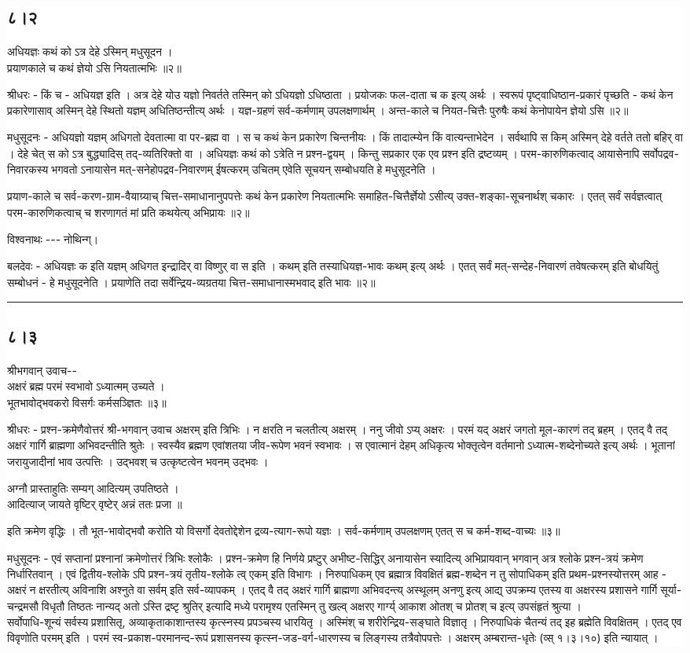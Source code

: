 ## ८।२  
    
अधियज्ञः कथं को ऽत्र देहे ऽस्मिन् मधुसूदन ।  
प्रयाणकाले च कथं ज्ञेयो ऽसि नियतात्मभिः ॥२॥  
    
श्रीधरः - किं च - अधियज्ञ इति । अत्र देहे योउ यज्ञो निवर्तते तस्मिन् को ऽधियज्ञो ऽधिष्ठाता । प्रयोजकः फल-दाता च क इत्य् अर्थः । स्वरूपं पृष्ट्वाधिष्ठान-प्रकारं पृच्छति - कथं केन प्रकारेणासाव् अस्मिन् देहे स्थितो यज्ञम् अधितिष्ठन्तीत्य् अर्थः । यज्ञ-ग्रहणं सर्व-कर्मणाम् उपलक्षणार्थम् । अन्त-काले च नियत-चित्तैः पुरुषैः कथं केनोपायेन ज्ञेयो ऽसि ॥२॥  
    
मधुसूदनः - अधियज्ञो यज्ञम् अधिगतो देवतात्मा वा पर-ब्रह्म वा । स च कथं केन प्रकारेण चिन्तनीयः । किं तादात्म्येन किं वात्यन्ताभेदेन । सर्वथापि स किम् अस्मिन् देहे वर्तते ततो बहिर् वा । देहे चेत् स को ऽत्र बुद्ध्यादिस् तद्-व्यतिरिक्तो वा । अधियज्ञः कथं को ऽत्रेति न प्रश्न-द्वयम् । किन्तु सप्रकार एक एव प्रश्न इति द्रष्टव्यम् । परम-कारुणिकत्वाद् आयासेनापि सर्वोपद्रव-निवारकस्य भगवतो ऽनायासेन मत्-सनेहोपद्रव-निवारणम् ईषत्करम् उचितम् एवेति सूचयन् सम्बोधयति हे मधुसूदनेति ।  
    
प्रयाण-काले च सर्व-करण-ग्राम-वैयाग्र्याच् चित्त-समाधानानुपपत्तेः कथं केन प्रकारेण नियतात्मभिः समाहित-चित्तैर्ज्ञेयो ऽसीत्य् उक्त-शङ्का-सूचनार्थश् चकारः । एतत् सर्वं सर्वज्ञत्वात् परम-कारुणिकत्वाच् च शरणागतं मां प्रति कथयेत्य् अभिप्रायः ॥२॥  
    
विश्वनाथः --- नोथिन्ग्।  
    
बलदेवः - अधियज्ञः क इति यज्ञम् अधिगत इन्द्रादिर् वा विष्णुर् वा स इति । कथम् इति तस्याधियज्ञ-भावः कथम् इत्य् अर्थः । एतत् सर्वं मत्-सन्देह-निवारणं तवेषत्करम् इति बोधयितुं सम्बोधनं - हे मधुसूदनेति । प्रयाणेति तदा सर्वेन्द्रिय-व्यग्रतया चित्त-समाधानास्मभवाद् इति भावः ॥२॥

__________________________________________________________  
    
## ८।३  
    
श्रीभगवान् उवाच--  
अक्षरं ब्रह्म परमं स्वभावो ऽध्यात्मम् उच्यते ।  
भूतभावोद्भवकरो विसर्गः कर्मसञ्ज्ञितः ॥३॥  
    
श्रीधरः - प्रश्न-क्रमेणैवोत्तरं श्री-भगवान् उवाच अक्षरम् इति त्रिभिः । न क्षरति न चलतीत्य् अक्षरम् । ननु जीवो ऽप्य् अक्षरः । परमं यद् अक्षरं जगतो मूल-कारणं तद् ब्रहम् । एतद् वै तद् अक्षरं गार्गि ब्राह्मणा अभिवदन्तीति श्रुतेः । स्वस्यैव ब्रह्मण एवांशतया जीव-रूपेण भवनं स्वभावः । स एवात्मानं देहम् अधिकृत्य भोक्तृत्वेन वर्तमानो ऽध्यात्म-शब्देनोच्यते इत्य् अर्थः । भूतानां जरायुजादीनां भाव उत्पत्तिः । उद्भवश् च उत्कृष्टत्वेन भवनम् उद्भवः ।  
    
अग्नौ प्रास्ताहुतिः सम्यग् आदित्यम् उपतिष्ठते ।  
आदित्याज् जायते वृष्टिर् वृष्टेर् अन्नं ततः प्रजा ॥   
    
इति क्रमेण वृद्धिः । तौ भूत-भावोद्भवौ करोति यो विसर्गो देवतोद्देशेन द्रव्य-त्याग-रूपो यज्ञः । सर्व-कर्मणाम् उपलक्षणम् एतत् स च कर्म-शब्द-वाच्यः ॥३॥  
    
मधुसूदनः - एवं सप्तानां प्रश्नानां क्रमेणोत्तरं त्रिभिः श्लोकैः । प्रश्न-क्रमेण हि निर्णये प्रष्टुर् अभीष्ट-सिद्धिर् अनायासेन स्यादित्य् अभिप्रायवान् भगवान् अत्र श्लोके प्रश्न-त्रयं क्रमेण निर्धारितवान् । एवं द्वितीय-श्लोके ऽपि प्रश्न-त्रयं तृतीय-श्लोके त्व् एकम् इति विभागः । निरुपाधिकम् एव ब्रह्मात्र विवक्षितं ब्रह्म-शब्देन न तु सोपाधिकम् इति प्रथम-प्रश्नस्योत्तरम् आह - अक्षरं न क्षरतीत्य् अविनाशि अश्नुते वा सर्वम् इति सर्व-व्यापकम् । एतद् वै तद् अक्षरं गार्गि ब्राह्मणा अभिवदन्त्य् अस्थूलम् अनणु इत्य् आद्य् उपक्रम्य एतस्य वा अक्षरस्य प्रशासने गार्गि सूर्या-चन्द्रमसौ विधृतौ तिष्ठतः नान्यद् अतो ऽस्ति द्रष्टृ श्रुतिर् इत्यादि मध्ये परामृश्य एतस्मिन् तु खल्व् अक्षरए गार्ग्य् आकाश ओतश् च प्रोतश् च इत्य् उपसंहृतं श्रुत्या ।  
सर्वोपाधि-शून्यं सर्वस्य प्रशासितृ, अव्याकृताकाशान्तस्य कृत्स्नस्य प्रपञ्चस्य धारयितृ । अस्मिंश् च शरीरेन्द्रिय-सङ्घाते विज्ञातृ । निरुपाधिकं चैतन्यं तद् इह ब्रह्मेति विवक्षितम् । एतद् एव विवृणोति परमम् इति । परमं स्व-प्रकाश-परमानन्द-रूपं प्रशासनस्य कृत्स्न-जड-वर्ग-धारणस्य च लिङ्गस्य तत्रैवोपपत्तेः । अक्षरम् अम्बरान्त-धृतेः (व्स् १।३।१०) इति न्यायात् ।  
    